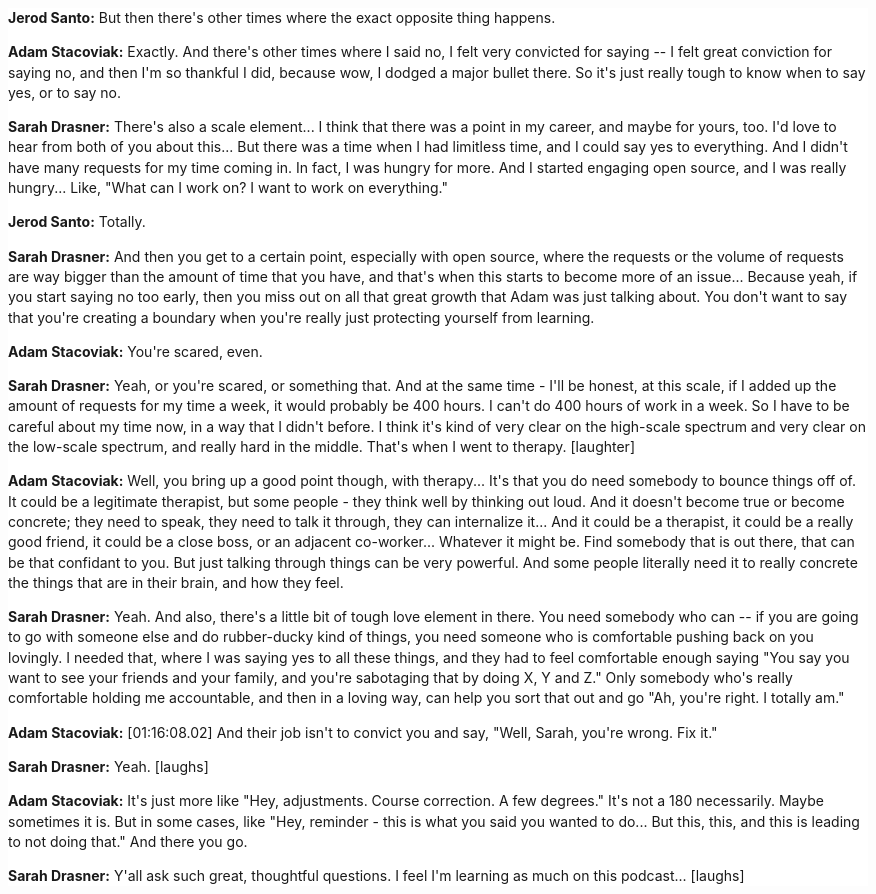 **Jerod Santo:** But then there's other times where the exact opposite thing happens.

**Adam Stacoviak:** Exactly. And there's other times where I said no, I felt very convicted for saying -- I felt great conviction for saying no, and then I'm so thankful I did, because wow, I dodged a major bullet there. So it's just really tough to know when to say yes, or to say no.

**Sarah Drasner:** There's also a scale element... I think that there was a point in my career, and maybe for yours, too. I'd love to hear from both of you about this... But there was a time when I had limitless time, and I could say yes to everything. And I didn't have many requests for my time coming in. In fact, I was hungry for more. And I started engaging open source, and I was really hungry... Like, "What can I work on? I want to work on everything."

**Jerod Santo:** Totally.

**Sarah Drasner:** And then you get to a certain point, especially with open source, where the requests or the volume of requests are way bigger than the amount of time that you have, and that's when this starts to become more of an issue... Because yeah, if you start saying no too early, then you miss out on all that great growth that Adam was just talking about. You don't want to say that you're creating a boundary when you're really just protecting yourself from learning.

**Adam Stacoviak:** You're scared, even.

**Sarah Drasner:** Yeah, or you're scared, or something that. And at the same time - I'll be honest, at this scale, if I added up the amount of requests for my time a week, it would probably be 400 hours. I can't do 400 hours of work in a week. So I have to be careful about my time now, in a way that I didn't before. I think it's kind of very clear on the high-scale spectrum and very clear on the low-scale spectrum, and really hard in the middle. That's when I went to therapy. \[laughter\]

**Adam Stacoviak:** Well, you bring up a good point though, with therapy... It's that you do need somebody to bounce things off of. It could be a legitimate therapist, but some people - they think well by thinking out loud. And it doesn't become true or become concrete; they need to speak, they need to talk it through, they can internalize it... And it could be a therapist, it could be a really good friend, it could be a close boss, or an adjacent co-worker... Whatever it might be. Find somebody that is out there, that can be that confidant to you. But just talking through things can be very powerful. And some people literally need it to really concrete the things that are in their brain, and how they feel.

**Sarah Drasner:** Yeah. And also, there's a little bit of tough love element in there. You need somebody who can -- if you are going to go with someone else and do rubber-ducky kind of things, you need someone who is comfortable pushing back on you lovingly. I needed that, where I was saying yes to all these things, and they had to feel comfortable enough saying "You say you want to see your friends and your family, and you're sabotaging that by doing X, Y and Z." Only somebody who's really comfortable holding me accountable, and then in a loving way, can help you sort that out and go "Ah, you're right. I totally am."

**Adam Stacoviak:** \[01:16:08.02\] And their job isn't to convict you and say, "Well, Sarah, you're wrong. Fix it."

**Sarah Drasner:** Yeah. \[laughs\]

**Adam Stacoviak:** It's just more like "Hey, adjustments. Course correction. A few degrees." It's not a 180 necessarily. Maybe sometimes it is. But in some cases, like "Hey, reminder - this is what you said you wanted to do... But this, this, and this is leading to not doing that." And there you go.

**Sarah Drasner:** Y'all ask such great, thoughtful questions. I feel I'm learning as much on this podcast... \[laughs\]
